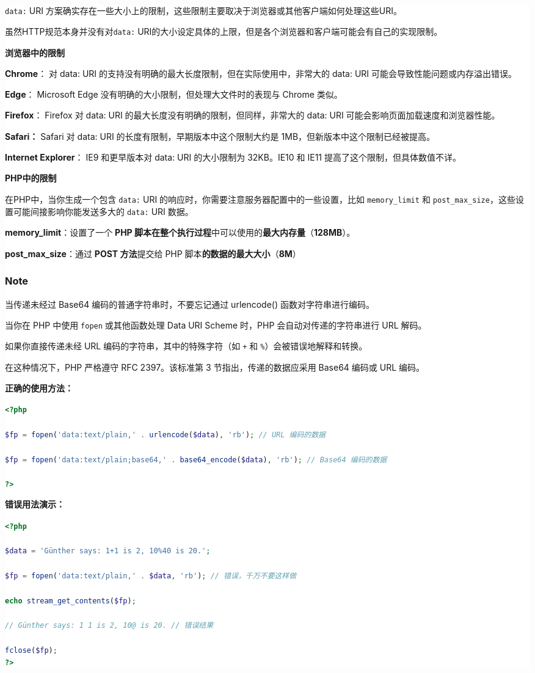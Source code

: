 `data:` URI 方案确实存在一些大小上的限制，这些限制主要取决于浏览器或其他客户端如何处理这些URI。

虽然HTTP规范本身并没有对`data:` URI的大小设定具体的上限，但是各个浏览器和客户端可能会有自己的实现限制。



**浏览器中的限制**

**Chrome**： 对 data: URI 的支持没有明确的最大长度限制，但在实际使用中，非常大的 data: URI 可能会导致性能问题或内存溢出错误。

**Edge**： Microsoft Edge 没有明确的大小限制，但处理大文件时的表现与 Chrome 类似。

**Firefox**： Firefox 对 data: URI 的最大长度没有明确的限制，但同样，非常大的 data: URI 可能会影响页面加载速度和浏览器性能。

**Safari：** Safari 对 data: URI 的长度有限制，早期版本中这个限制大约是 1MB，但新版本中这个限制已经被提高。

**Internet Explorer**： IE9 和更早版本对 data: URI 的大小限制为 32KB。IE10 和 IE11 提高了这个限制，但具体数值不详。



**PHP中的限制**

在PHP中，当你生成一个包含 `data:` URI 的响应时，你需要注意服务器配置中的一些设置，比如 `memory_limit` 和 `post_max_size`，这些设置可能间接影响你能发送多大的 `data:` URI 数据。

**memory_limit**：设置了一个 **PHP 脚本在整个执行过程**中可以使用的**最大内存量**（**128MB**）。

**post_max_size**：通过 **POST 方法**提交给 PHP 脚本**的数据的最大大小**（**8M**）



### Note

当传递未经过 Base64 编码的普通字符串时，不要忘记通过 urlencode() 函数对字符串进行编码。

当你在 PHP 中使用 `fopen` 或其他函数处理 Data URI Scheme 时，PHP 会自动对传递的字符串进行 URL 解码。

如果你直接传递未经 URL 编码的字符串，其中的特殊字符（如 `+` 和 `%`）会被错误地解释和转换。



在这种情况下，PHP 严格遵守 RFC 2397。该标准第 3 节指出，传递的数据应采用 Base64 编码或 URL 编码。



**正确的使用方法：**

```php
<?php

$fp = fopen('data:text/plain,' . urlencode($data), 'rb'); // URL 编码的数据

$fp = fopen('data:text/plain;base64,' . base64_encode($data), 'rb'); // Base64 编码的数据

?>
```



**错误用法演示：**

```php
<?php

$data = 'Günther says: 1+1 is 2, 10%40 is 20.';

$fp = fopen('data:text/plain,' . $data, 'rb'); // 错误，千万不要这样做

echo stream_get_contents($fp);

// Günther says: 1 1 is 2, 10@ is 20. // 错误结果

fclose($fp);
?>
```
